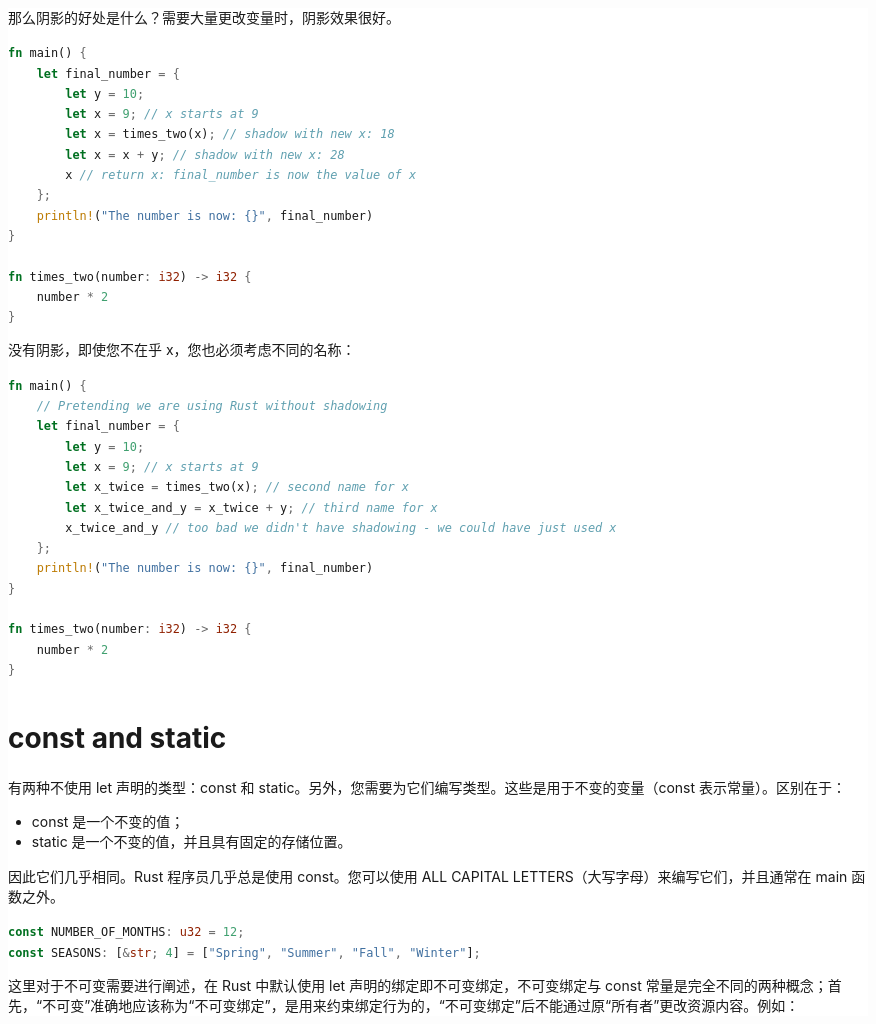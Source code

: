 那么阴影的好处是什么？需要大量更改变量时，阴影效果很好。

```rs
fn main() {
    let final_number = {
        let y = 10;
        let x = 9; // x starts at 9
        let x = times_two(x); // shadow with new x: 18
        let x = x + y; // shadow with new x: 28
        x // return x: final_number is now the value of x
    };
    println!("The number is now: {}", final_number)
}

fn times_two(number: i32) -> i32 {
    number * 2
}

```

没有阴影，即使您不在乎 x，您也必须考虑不同的名称：

```rs
fn main() {
    // Pretending we are using Rust without shadowing
    let final_number = {
        let y = 10;
        let x = 9; // x starts at 9
        let x_twice = times_two(x); // second name for x
        let x_twice_and_y = x_twice + y; // third name for x
        x_twice_and_y // too bad we didn't have shadowing - we could have just used x
    };
    println!("The number is now: {}", final_number)
}

fn times_two(number: i32) -> i32 {
    number * 2
}
```

# const and static

有两种不使用 let 声明的类型：const 和 static。另外，您需要为它们编写类型。这些是用于不变的变量（const 表示常量）。区别在于：

- const 是一个不变的值；
- static 是一个不变的值，并且具有固定的存储位置。

因此它们几乎相同。Rust 程序员几乎总是使用 const。您可以使用 ALL CAPITAL LETTERS（大写字母）来编写它们，并且通常在 main 函数之外。

```rs
const NUMBER_OF_MONTHS: u32 = 12;
const SEASONS: [&str; 4] = ["Spring", "Summer", "Fall", "Winter"];
```

这里对于不可变需要进行阐述，在 Rust 中默认使用 let 声明的绑定即不可变绑定，不可变绑定与 const 常量是完全不同的两种概念；首先，“不可变”准确地应该称为“不可变绑定”，是用来约束绑定行为的，“不可变绑定”后不能通过原“所有者”更改资源内容。例如：
